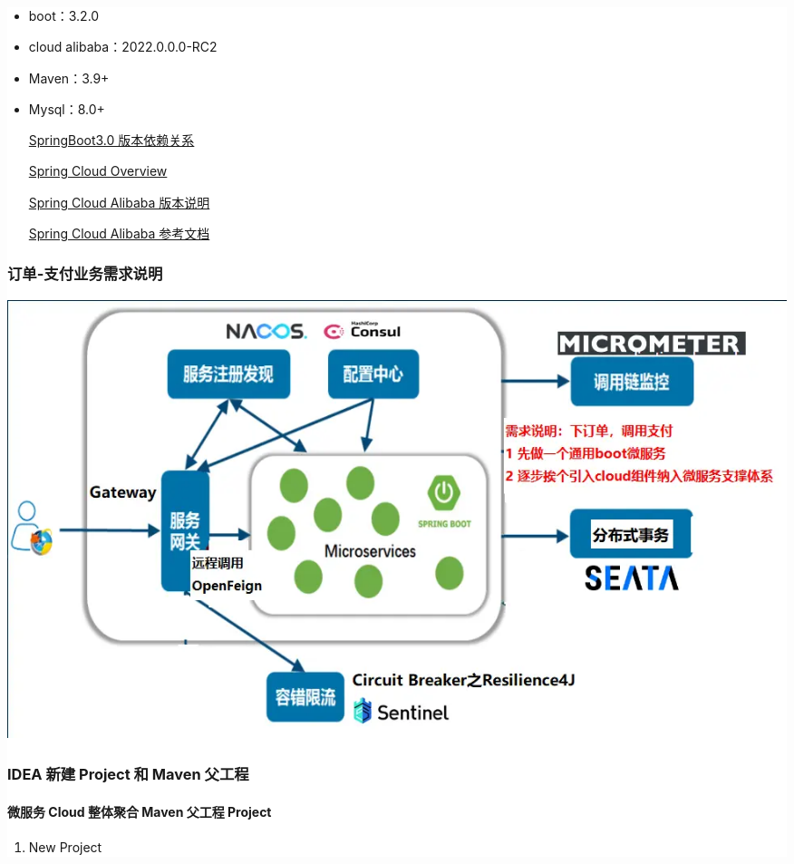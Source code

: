 - boot：3.2.0

- cloud alibaba：2022.0.0.0-RC2

- Maven：3.9+

- Mysql：8.0+

    [SpringBoot3.0 版本依赖关系](https://github.com/spring-projects/spring-boot/wiki/Spring-Boot-3.0-Release-Notes)

    [Spring Cloud Overview](https://spring.io/projects/spring-cloud#overview)

    [Spring Cloud Alibaba 版本说明](https://github.com/alibaba/spring-cloud-alibaba/wiki/版本说明)

    [Spring Cloud Alibaba 参考文档](https://spring-cloud-alibaba-group.github.io/github-pages/2022/zh-cn/2022.0.0.0-RC2.html)

### 订单-支付业务需求说明

![OrderAndPayable](SpringCloud.assets/OrderAndPayable.webp)

### IDEA 新建 Project 和 Maven 父工程

#### 微服务 Cloud 整体聚合 Maven 父工程 Project

1. New Project
